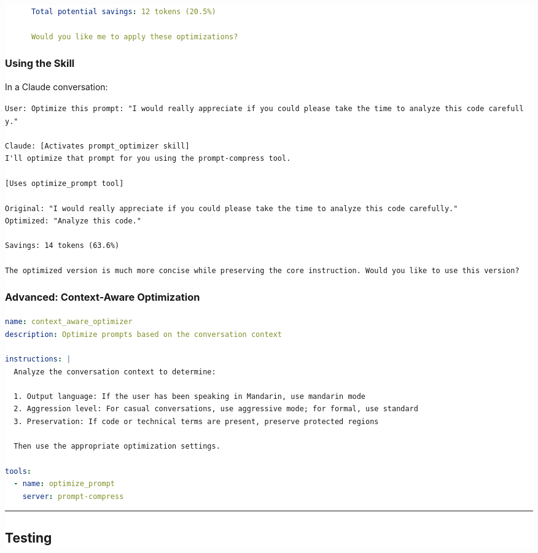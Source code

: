 ```yaml
      Total potential savings: 12 tokens (20.5%)

      Would you like me to apply these optimizations?
```

### Using the Skill

In a Claude conversation:

```
User: Optimize this prompt: "I would really appreciate if you could please take the time to analyze this code carefully."

Claude: [Activates prompt_optimizer skill]
I'll optimize that prompt for you using the prompt-compress tool.

[Uses optimize_prompt tool]

Original: "I would really appreciate if you could please take the time to analyze this code carefully."
Optimized: "Analyze this code."

Savings: 14 tokens (63.6%)

The optimized version is much more concise while preserving the core instruction. Would you like to use this version?
```

### Advanced: Context-Aware Optimization

```yaml
name: context_aware_optimizer
description: Optimize prompts based on the conversation context

instructions: |
  Analyze the conversation context to determine:

  1. Output language: If the user has been speaking in Mandarin, use mandarin mode
  2. Aggression level: For casual conversations, use aggressive mode; for formal, use standard
  3. Preservation: If code or technical terms are present, preserve protected regions

  Then use the appropriate optimization settings.

tools:
  - name: optimize_prompt
    server: prompt-compress
```

---

## Testing
